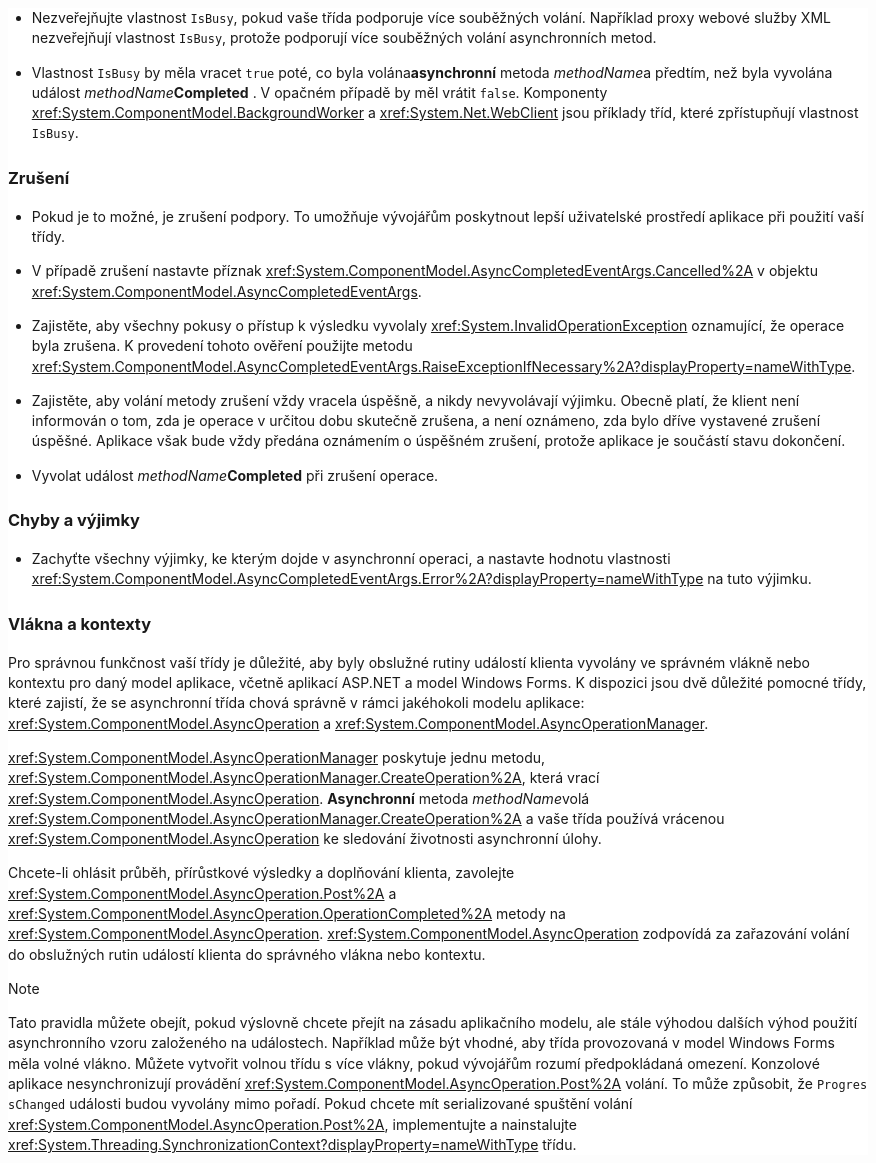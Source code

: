 - Nezveřejňujte vlastnost `IsBusy`, pokud vaše třída podporuje více souběžných volání. Například proxy webové služby XML nezveřejňují vlastnost `IsBusy`, protože podporují více souběžných volání asynchronních metod.  
  
- Vlastnost `IsBusy` by měla vracet `true` poté, co byla volána**asynchronní** metoda <em>methodName</em>a předtím, než byla vyvolána událost <em>methodName</em>**Completed** . V opačném případě by měl vrátit `false`. Komponenty <xref:System.ComponentModel.BackgroundWorker> a <xref:System.Net.WebClient> jsou příklady tříd, které zpřístupňují vlastnost `IsBusy`.  
  
### <a name="cancellation"></a>Zrušení  
  
- Pokud je to možné, je zrušení podpory. To umožňuje vývojářům poskytnout lepší uživatelské prostředí aplikace při použití vaší třídy.  
  
- V případě zrušení nastavte příznak <xref:System.ComponentModel.AsyncCompletedEventArgs.Cancelled%2A> v objektu <xref:System.ComponentModel.AsyncCompletedEventArgs>.  
  
- Zajistěte, aby všechny pokusy o přístup k výsledku vyvolaly <xref:System.InvalidOperationException> oznamující, že operace byla zrušena. K provedení tohoto ověření použijte metodu <xref:System.ComponentModel.AsyncCompletedEventArgs.RaiseExceptionIfNecessary%2A?displayProperty=nameWithType>.  
  
- Zajistěte, aby volání metody zrušení vždy vracela úspěšně, a nikdy nevyvolávají výjimku. Obecně platí, že klient není informován o tom, zda je operace v určitou dobu skutečně zrušena, a není oznámeno, zda bylo dříve vystavené zrušení úspěšné. Aplikace však bude vždy předána oznámením o úspěšném zrušení, protože aplikace je součástí stavu dokončení.  
  
- Vyvolat událost <em>methodName</em>**Completed** při zrušení operace.  
  
### <a name="errors-and-exceptions"></a>Chyby a výjimky  
  
- Zachyťte všechny výjimky, ke kterým dojde v asynchronní operaci, a nastavte hodnotu vlastnosti <xref:System.ComponentModel.AsyncCompletedEventArgs.Error%2A?displayProperty=nameWithType> na tuto výjimku.  
  
### <a name="threading-and-contexts"></a>Vlákna a kontexty  
 Pro správnou funkčnost vaší třídy je důležité, aby byly obslužné rutiny událostí klienta vyvolány ve správném vlákně nebo kontextu pro daný model aplikace, včetně aplikací ASP.NET a model Windows Forms. K dispozici jsou dvě důležité pomocné třídy, které zajistí, že se asynchronní třída chová správně v rámci jakéhokoli modelu aplikace: <xref:System.ComponentModel.AsyncOperation> a <xref:System.ComponentModel.AsyncOperationManager>.  
  
 <xref:System.ComponentModel.AsyncOperationManager> poskytuje jednu metodu, <xref:System.ComponentModel.AsyncOperationManager.CreateOperation%2A>, která vrací <xref:System.ComponentModel.AsyncOperation>. **Asynchronní** metoda <em>methodName</em>volá <xref:System.ComponentModel.AsyncOperationManager.CreateOperation%2A> a vaše třída používá vrácenou <xref:System.ComponentModel.AsyncOperation> ke sledování životnosti asynchronní úlohy.  
  
 Chcete-li ohlásit průběh, přírůstkové výsledky a doplňování klienta, zavolejte <xref:System.ComponentModel.AsyncOperation.Post%2A> a <xref:System.ComponentModel.AsyncOperation.OperationCompleted%2A> metody na <xref:System.ComponentModel.AsyncOperation>. <xref:System.ComponentModel.AsyncOperation> zodpovídá za zařazování volání do obslužných rutin událostí klienta do správného vlákna nebo kontextu.  
  
> [!NOTE]
> Tato pravidla můžete obejít, pokud výslovně chcete přejít na zásadu aplikačního modelu, ale stále výhodou dalších výhod použití asynchronního vzoru založeného na událostech. Například může být vhodné, aby třída provozovaná v model Windows Forms měla volné vlákno. Můžete vytvořit volnou třídu s více vlákny, pokud vývojářům rozumí předpokládaná omezení. Konzolové aplikace nesynchronizují provádění <xref:System.ComponentModel.AsyncOperation.Post%2A> volání. To může způsobit, že `ProgressChanged` události budou vyvolány mimo pořadí. Pokud chcete mít serializované spuštění volání <xref:System.ComponentModel.AsyncOperation.Post%2A>, implementujte a nainstalujte <xref:System.Threading.SynchronizationContext?displayProperty=nameWithType> třídu.  
  